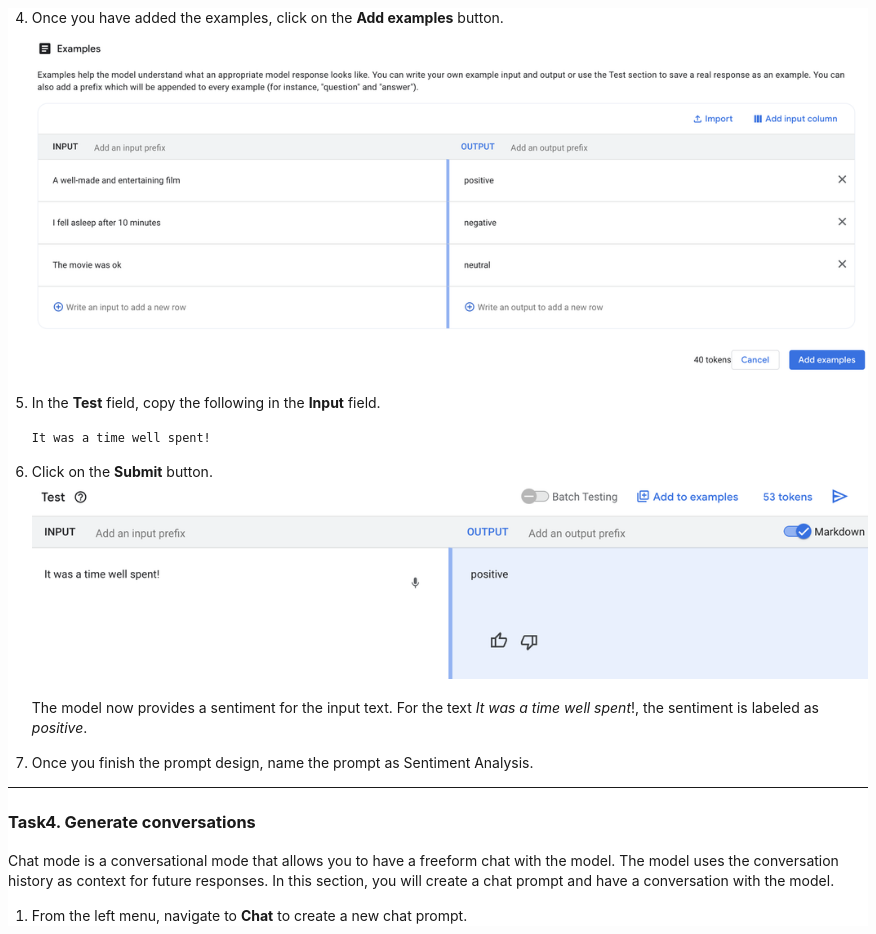 
4. Once you have added the examples, click on the **Add examples** button.
    ![img7](/assets/images/gcp/gsp1154/7.png) 

5. In the **Test** field, copy the following in the **Input** field.
    ```bash
    It was a time well spent!
    ```

6. Click on the **Submit** button.
    ![img8](/assets/images/gcp/gsp1154/8.png) 

    The model now provides a sentiment for the input text. For the text *It was a time well spent*!, the sentiment is labeled as *positive*.

7. Once you finish the prompt design, name the prompt as Sentiment Analysis.


---
### **Task4. Generate conversations**

Chat mode is a conversational mode that allows you to have a freeform chat with the model. The model uses the conversation history as context for future responses. In this section, you will create a chat prompt and have a conversation with the model.
1. From the left menu, navigate to **Chat** to create a new chat prompt.